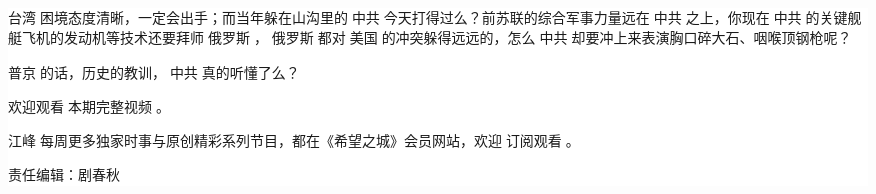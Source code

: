   <ok href="/term/1821">
   台湾
  </ok>
  困境态度清晰，一定会出手；而当年躲在山沟里的
  <ok href="/term/1059">
   中共
  </ok>
  今天打得过么？前苏联的综合军事力量远在
  <ok href="/term/1059">
   中共
  </ok>
  之上，你现在
  <ok href="/term/1059">
   中共
  </ok>
  的关键舰艇飞机的发动机等技术还要拜师
  <ok href="/term/1150">
   俄罗斯
  </ok>
  ，
  <ok href="/term/1150">
   俄罗斯
  </ok>
  都对
  <ok href="/term/1045">
   美国
  </ok>
  的冲突躲得远远的，怎么
  <ok href="/term/1059">
   中共
  </ok>
  却要冲上来表演胸口碎大石、咽喉顶钢枪呢？
 </p>
 <p>
  <ok href="/term/6470">
   普京
  </ok>
  的话，历史的教训，
  <ok href="/term/1059">
   中共
  </ok>
  真的听懂了么？
 </p>
 <p>
  欢迎观看
  <ok href="https://youtu.be/eoBODLamU0I">
   本期完整视频
  </ok>
  。
 </p>
 <p>
  <ok href="https://www.soundofhope.org/term/3461">
   江峰
  </ok>
  每周更多独家时事与原创精彩系列节目，都在《希望之城》会员网站，欢迎
  <ok href="https://landofhope.tv/jiangfeng">
   订阅观看
  </ok>
  。
 </p>
 <p class="meta-btm">
  责任编辑：剧春秋
 </p>
 <p class="meta-btm">